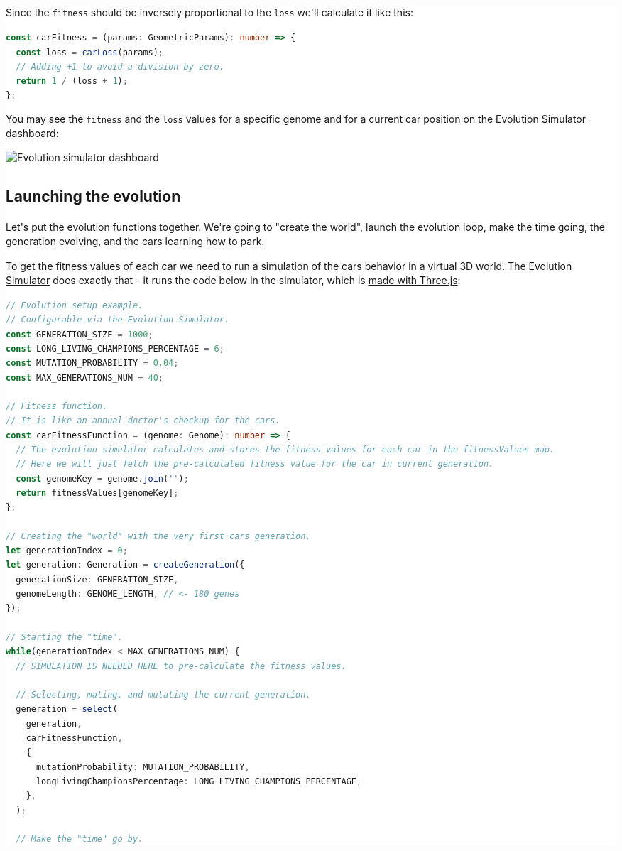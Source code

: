 Since the `fitness` should be inversely proportional to the `loss` we'll calculate it like this:

```typescript
const carFitness = (params: GeometricParams): number => {
  const loss = carLoss(params);
  // Adding +1 to avoid a division by zero.
  return 1 / (loss + 1);
};
```

You may see the `fitness` and the `loss` values for a specific genome and for a current car position on the [Evolution Simulator](https://trekhleb.dev/self-parking-car-evolution?parking=evolution#/) dashboard:

![Evolution simulator dashboard](https://trekhleb.dev/self-parking-car-evolution/article/images/09-fitness-function.png)

## Launching the evolution

Let's put the evolution functions together. We're going to "create the world", launch the evolution loop, make the time going, the generation evolving, and the cars learning how to park.

To get the fitness values of each car we need to run a simulation of the cars behavior in a virtual 3D world. The [Evolution Simulator](https://trekhleb.dev/self-parking-car-evolution) does exactly that - it runs the code below in the simulator, which is [made with Three.js](https://github.com/trekhleb/self-parking-car-evolution):

```typescript
// Evolution setup example.
// Configurable via the Evolution Simulator.
const GENERATION_SIZE = 1000;
const LONG_LIVING_CHAMPIONS_PERCENTAGE = 6;
const MUTATION_PROBABILITY = 0.04;
const MAX_GENERATIONS_NUM = 40;

// Fitness function.
// It is like an annual doctor's checkup for the cars.
const carFitnessFunction = (genome: Genome): number => {
  // The evolution simulator calculates and stores the fitness values for each car in the fitnessValues map.
  // Here we will just fetch the pre-calculated fitness value for the car in current generation.
  const genomeKey = genome.join('');
  return fitnessValues[genomeKey];
};

// Creating the "world" with the very first cars generation.
let generationIndex = 0;
let generation: Generation = createGeneration({
  generationSize: GENERATION_SIZE,
  genomeLength: GENOME_LENGTH, // <- 180 genes
});

// Starting the "time".
while(generationIndex < MAX_GENERATIONS_NUM) {
  // SIMULATION IS NEEDED HERE to pre-calculate the fitness values.

  // Selecting, mating, and mutating the current generation.
  generation = select(
    generation,
    carFitnessFunction,
    {
      mutationProbability: MUTATION_PROBABILITY,
      longLivingChampionsPercentage: LONG_LIVING_CHAMPIONS_PERCENTAGE,
    },
  );

  // Make the "time" go by.
```